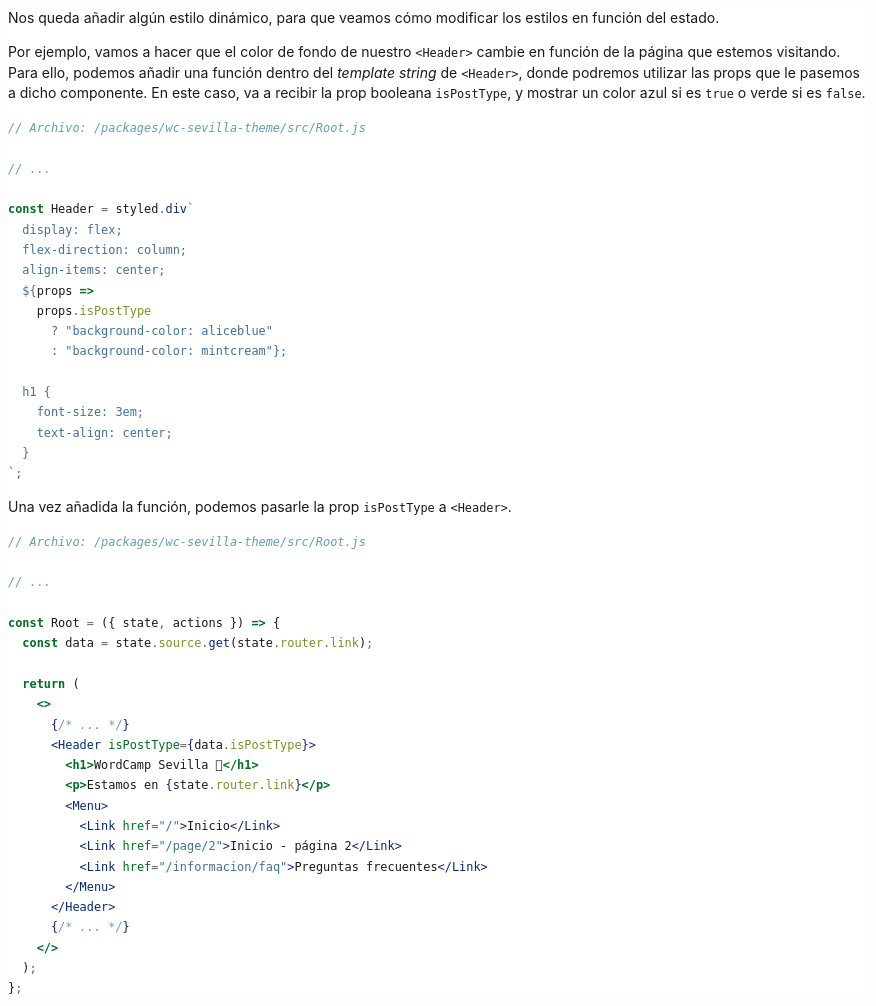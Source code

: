 Nos queda añadir algún estilo dinámico, para que veamos cómo modificar los estilos en función del estado.

Por ejemplo, vamos a hacer que el color de fondo de nuestro `<Header>` cambie en función de la página que estemos visitando. Para ello, podemos añadir una función dentro del _template string_ de `<Header>`, donde podremos utilizar las props que le pasemos a dicho componente. En este caso, va a recibir la prop booleana `isPostType`, y mostrar un color azul si es `true` o verde si es `false`.

```jsx
// Archivo: /packages/wc-sevilla-theme/src/Root.js

// ...

const Header = styled.div`
  display: flex;
  flex-direction: column;
  align-items: center;
  ${props =>
    props.isPostType
      ? "background-color: aliceblue"
      : "background-color: mintcream"};

  h1 {
    font-size: 3em;
    text-align: center;
  }
`;
```

Una vez añadida la función, podemos pasarle la prop `isPostType` a `<Header>`.

```jsx
// Archivo: /packages/wc-sevilla-theme/src/Root.js

// ...

const Root = ({ state, actions }) => {
  const data = state.source.get(state.router.link);

  return (
    <>
      {/* ... */}
      <Header isPostType={data.isPostType}>
        <h1>WordCamp Sevilla 💃</h1>
        <p>Estamos en {state.router.link}</p>
        <Menu>
          <Link href="/">Inicio</Link>
          <Link href="/page/2">Inicio - página 2</Link>
          <Link href="/informacion/faq">Preguntas frecuentes</Link>
        </Menu>
      </Header>
      {/* ... */}
    </>
  );
};
```
